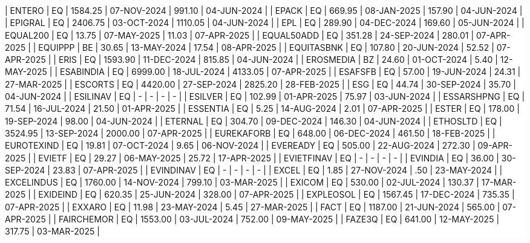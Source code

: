 | ENTERO | EQ | 1584.25 | 07-NOV-2024 | 991.10 | 04-JUN-2024 |
| EPACK | EQ | 669.95 | 08-JAN-2025 | 157.90 | 04-JUN-2024 |
| EPIGRAL | EQ | 2406.75 | 03-OCT-2024 | 1110.05 | 04-JUN-2024 |
| EPL | EQ | 289.90 | 04-DEC-2024 | 169.60 | 05-JUN-2024 |
| EQUAL200 | EQ | 13.75 | 07-MAY-2025 | 11.03 | 07-APR-2025 |
| EQUAL50ADD | EQ | 351.28 | 24-SEP-2024 | 280.01 | 07-APR-2025 |
| EQUIPPP | BE | 30.65 | 13-MAY-2024 | 17.54 | 08-APR-2025 |
| EQUITASBNK | EQ | 107.80 | 20-JUN-2024 | 52.52 | 07-APR-2025 |
| ERIS | EQ | 1593.90 | 11-DEC-2024 | 815.85 | 04-JUN-2024 |
| EROSMEDIA | BZ | 24.60 | 01-OCT-2024 | 5.40 | 12-MAY-2025 |
| ESABINDIA | EQ | 6999.00 | 18-JUL-2024 | 4133.05 | 07-APR-2025 |
| ESAFSFB | EQ | 57.00 | 19-JUN-2024 | 24.31 | 27-MAR-2025 |
| ESCORTS | EQ | 4420.00 | 27-SEP-2024 | 2825.20 | 28-FEB-2025 |
| ESG | EQ | 44.74 | 30-SEP-2024 | 35.70 | 04-JUN-2024 |
| ESILINAV | EQ | - | - | - | - |
| ESILVER | EQ | 102.99 | 01-APR-2025 | 75.97 | 03-JUN-2024 |
| ESSARSHPNG | EQ | 71.54 | 16-JUL-2024 | 21.50 | 01-APR-2025 |
| ESSENTIA | EQ | 5.25 | 14-AUG-2024 | 2.01 | 07-APR-2025 |
| ESTER | EQ | 178.00 | 19-SEP-2024 | 98.00 | 04-JUN-2024 |
| ETERNAL | EQ | 304.70 | 09-DEC-2024 | 146.30 | 04-JUN-2024 |
| ETHOSLTD | EQ | 3524.95 | 13-SEP-2024 | 2000.00 | 07-APR-2025 |
| EUREKAFORB | EQ | 648.00 | 06-DEC-2024 | 461.50 | 18-FEB-2025 |
| EUROTEXIND | EQ | 19.81 | 07-OCT-2024 | 9.65 | 06-NOV-2024 |
| EVEREADY | EQ | 505.00 | 22-AUG-2024 | 272.30 | 09-APR-2025 |
| EVIETF | EQ | 29.27 | 06-MAY-2025 | 25.72 | 17-APR-2025 |
| EVIETFINAV | EQ | - | - | - | - |
| EVINDIA | EQ | 36.00 | 30-SEP-2024 | 23.83 | 07-APR-2025 |
| EVINDINAV | EQ | - | - | - | - |
| EXCEL | EQ | 1.85 | 27-NOV-2024 | .50 | 23-MAY-2024 |
| EXCELINDUS | EQ | 1760.00 | 14-NOV-2024 | 799.10 | 03-MAR-2025 |
| EXICOM | EQ | 530.00 | 02-JUL-2024 | 130.37 | 17-MAR-2025 |
| EXIDEIND | EQ | 620.35 | 25-JUN-2024 | 328.00 | 07-APR-2025 |
| EXPLEOSOL | EQ | 1567.45 | 17-DEC-2024 | 735.35 | 07-APR-2025 |
| EXXARO | EQ | 11.98 | 23-MAY-2024 | 5.45 | 27-MAR-2025 |
| FACT | EQ | 1187.00 | 21-JUN-2024 | 565.00 | 07-APR-2025 |
| FAIRCHEMOR | EQ | 1553.00 | 03-JUL-2024 | 752.00 | 09-MAY-2025 |
| FAZE3Q | EQ | 641.00 | 12-MAY-2025 | 317.75 | 03-MAR-2025 |